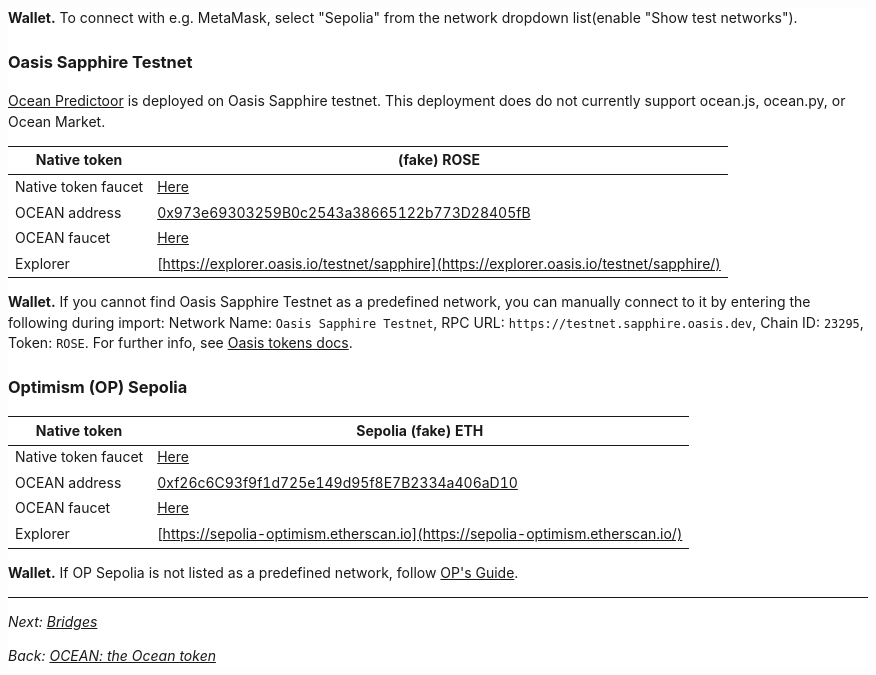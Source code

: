 **Wallet.** To connect with e.g. MetaMask, select "Sepolia" from the network dropdown list(enable "Show test networks").

### Oasis Sapphire Testnet

[Ocean Predictoor](../predictoor.md) is deployed on Oasis Sapphire testnet. This deployment does do not currently support ocean.js, ocean.py, or Ocean Market.

| Native token        | (fake) ROSE                                                                                                                                 |
| ------------------- | ------------------------------------------------------------------------------------------------------------------------------------------- |
| Native token faucet | [Here](https://github.com/oceanprotocol/pdr-backend/blob/main/READMEs/testnet-faucet.md#get-fake-rose-on-sapphire-testnet)                  |
| OCEAN address       | [0x973e69303259B0c2543a38665122b773D28405fB](https://explorer.oasis.io/testnet/sapphire/address/0x973e69303259B0c2543a38665122b773D28405fB) |
| OCEAN faucet        | [Here](https://github.com/oceanprotocol/pdr-backend/blob/main/READMEs/testnet-faucet.md#get-fake-ocean-on-sapphire-testnet)                 |
| Explorer            | [https://explorer.oasis.io/testnet/sapphire](https://explorer.oasis.io/testnet/sapphire/)                                                   |

**Wallet.** If you cannot find Oasis Sapphire Testnet as a predefined network, you can manually connect to it by entering the following during import: Network Name: `Oasis Sapphire Testnet`, RPC URL: `https://testnet.sapphire.oasis.dev`, Chain ID: `23295`, Token: `ROSE`. For further info, see [Oasis tokens docs](https://docs.oasis.io/general/manage-tokens/).

### Optimism (OP) Sepolia

| Native token        | Sepolia (fake) ETH                                                                                                                     |
| ------------------- | -------------------------------------------------------------------------------------------------------------------------------------- |
| Native token faucet | [Here](https://faucet.quicknode.com/optimism/sepolia)                                                                                  |
| OCEAN address       | [0xf26c6C93f9f1d725e149d95f8E7B2334a406aD10](https://sepolia-optimism.etherscan.io/address/0xf26c6c93f9f1d725e149d95f8e7b2334a406ad10) |
| OCEAN faucet        | [Here](https://faucet.op-sepolia.oceanprotocol.com/)                                                                                   |
| Explorer            | [https://sepolia-optimism.etherscan.io](https://sepolia-optimism.etherscan.io/)                                                        |

**Wallet.** If OP Sepolia is not listed as a predefined network, follow [OP's Guide](https://community.optimism.io/docs/useful-tools/networks/#op-sepolia).

***

_Next:_ [_Bridges_](bridges.md)

_Back:_ [_OCEAN: the Ocean token_](ocean-token.md)
